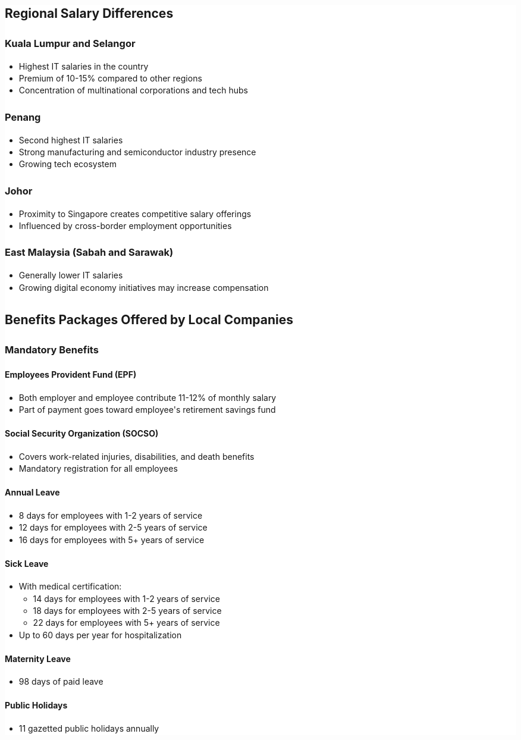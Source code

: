 ## Regional Salary Differences

### Kuala Lumpur and Selangor
- Highest IT salaries in the country
- Premium of 10-15% compared to other regions
- Concentration of multinational corporations and tech hubs

### Penang
- Second highest IT salaries
- Strong manufacturing and semiconductor industry presence
- Growing tech ecosystem

### Johor
- Proximity to Singapore creates competitive salary offerings
- Influenced by cross-border employment opportunities

### East Malaysia (Sabah and Sarawak)
- Generally lower IT salaries
- Growing digital economy initiatives may increase compensation

## Benefits Packages Offered by Local Companies

### Mandatory Benefits

#### Employees Provident Fund (EPF)
- Both employer and employee contribute 11-12% of monthly salary
- Part of payment goes toward employee's retirement savings fund

#### Social Security Organization (SOCSO)
- Covers work-related injuries, disabilities, and death benefits
- Mandatory registration for all employees

#### Annual Leave
- 8 days for employees with 1-2 years of service
- 12 days for employees with 2-5 years of service
- 16 days for employees with 5+ years of service

#### Sick Leave
- With medical certification:
  - 14 days for employees with 1-2 years of service
  - 18 days for employees with 2-5 years of service
  - 22 days for employees with 5+ years of service
- Up to 60 days per year for hospitalization

#### Maternity Leave
- 98 days of paid leave

#### Public Holidays
- 11 gazetted public holidays annually
